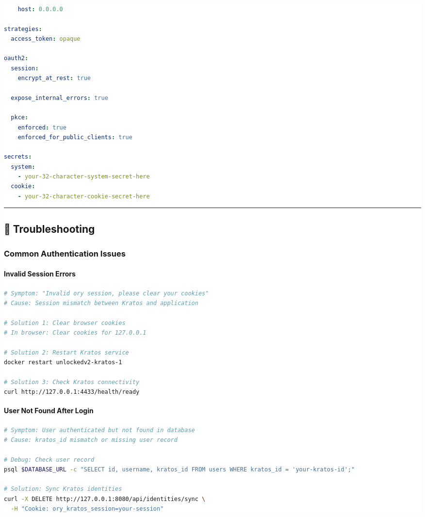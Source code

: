 ```yaml
    host: 0.0.0.0

strategies:
  access_token: opaque

oauth2:
  session:
    encrypt_at_rest: true
  
  expose_internal_errors: true
  
  pkce:
    enforced: true
    enforced_for_public_clients: true

secrets:
  system:
    - your-32-character-system-secret-here
  cookie:
    - your-32-character-cookie-secret-here
```

---

## 🐛 Troubleshooting

### Common Authentication Issues

#### Invalid Session Errors
```bash
# Symptom: "Invalid ory session, please clear your cookies"
# Cause: Session mismatch between Kratos and application

# Solution 1: Clear browser cookies
# In browser: Clear cookies for 127.0.0.1

# Solution 2: Restart Kratos service
docker restart unlockedv2-kratos-1

# Solution 3: Check Kratos connectivity
curl http://127.0.0.1:4433/health/ready
```

#### User Not Found After Login
```bash
# Symptom: User authenticated but not found in database
# Cause: kratos_id mismatch or missing user record

# Debug: Check user record
psql $DATABASE_URL -c "SELECT id, username, kratos_id FROM users WHERE kratos_id = 'your-kratos-id';"

# Solution: Sync Kratos identities
curl -X DELETE http://127.0.0.1:8080/api/identities/sync \
  -H "Cookie: ory_kratos_session=your-session"
```

